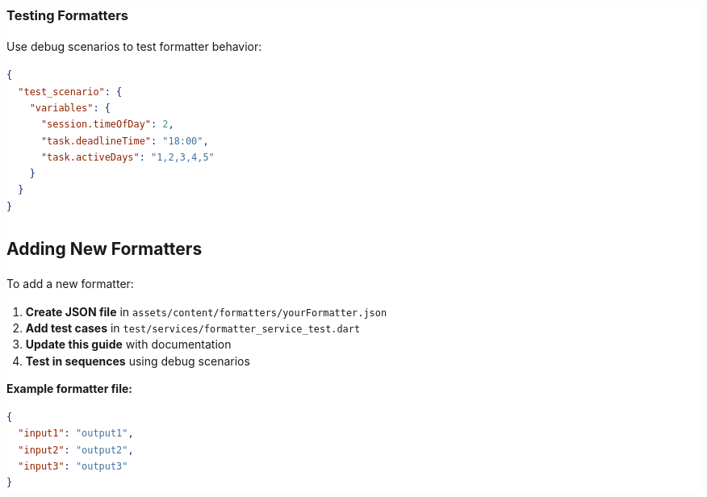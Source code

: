 ### Testing Formatters
Use debug scenarios to test formatter behavior:
```json
{
  "test_scenario": {
    "variables": {
      "session.timeOfDay": 2,
      "task.deadlineTime": "18:00",
      "task.activeDays": "1,2,3,4,5"
    }
  }
}
```

## Adding New Formatters

To add a new formatter:

1. **Create JSON file** in `assets/content/formatters/yourFormatter.json`
2. **Add test cases** in `test/services/formatter_service_test.dart` 
3. **Update this guide** with documentation
4. **Test in sequences** using debug scenarios

**Example formatter file:**
```json
{
  "input1": "output1",
  "input2": "output2",
  "input3": "output3"
}
```